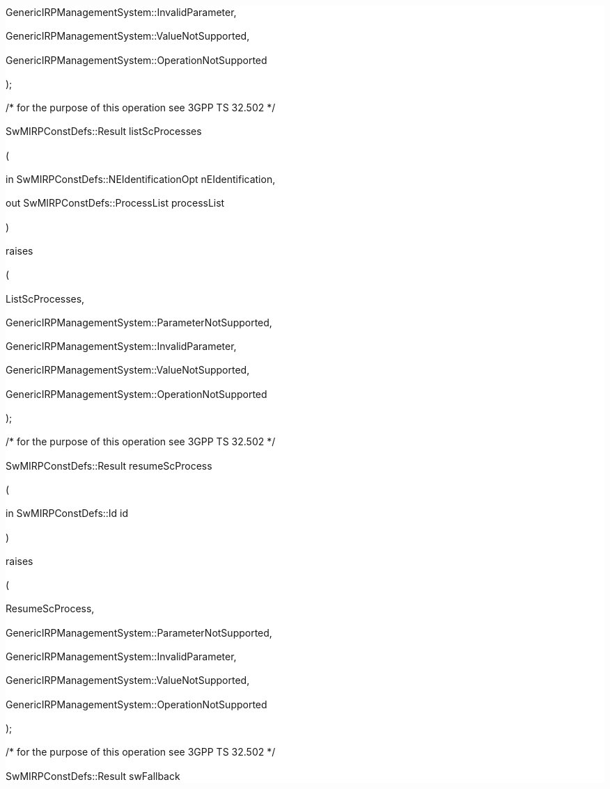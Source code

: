 GenericIRPManagementSystem::InvalidParameter,

GenericIRPManagementSystem::ValueNotSupported,

GenericIRPManagementSystem::OperationNotSupported

);

/\* for the purpose of this operation see 3GPP TS 32.502 \*/

SwMIRPConstDefs::Result listScProcesses

(

in SwMIRPConstDefs::NEIdentificationOpt nEIdentification,

out SwMIRPConstDefs::ProcessList processList

)

raises

(

ListScProcesses,

GenericIRPManagementSystem::ParameterNotSupported,

GenericIRPManagementSystem::InvalidParameter,

GenericIRPManagementSystem::ValueNotSupported,

GenericIRPManagementSystem::OperationNotSupported

);

/\* for the purpose of this operation see 3GPP TS 32.502 \*/

SwMIRPConstDefs::Result resumeScProcess

(

in SwMIRPConstDefs::Id id

)

raises

(

ResumeScProcess,

GenericIRPManagementSystem::ParameterNotSupported,

GenericIRPManagementSystem::InvalidParameter,

GenericIRPManagementSystem::ValueNotSupported,

GenericIRPManagementSystem::OperationNotSupported

);

/\* for the purpose of this operation see 3GPP TS 32.502 \*/

SwMIRPConstDefs::Result swFallback
